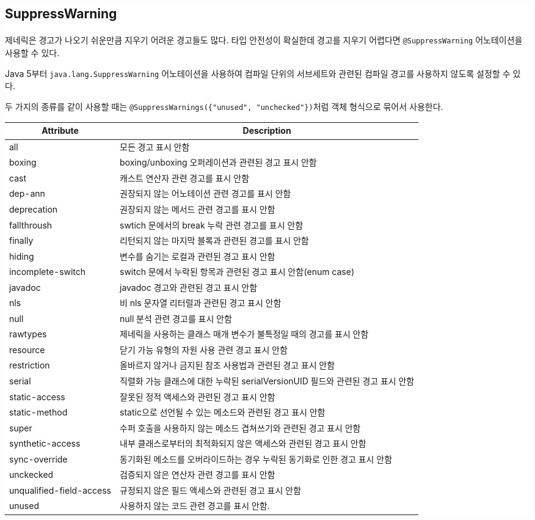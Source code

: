## SuppressWarning

제네릭은 경고가 나오기 쉬운만큼 지우기 어려운 경고들도 많다. 타입 안전성이 확실한데 경고를 지우기 어렵다면 `@SuppressWarning` 어노테이션을 사용할 수 있다.

Java 5부터 `java.lang.SuppressWarning` 어노테이션을 사용하여 컴파일 단위의 서브세트와 관련된 컴파일 경고를 사용하지 않도록 설정할 수 있다.

두 가지의 종류를 같이 사용할 때는 `@SuppressWarnings({"unused", "unchecked"})`처럼 객체 형식으로 묶어서 사용한다.

| Attribute                | Description                                                                    |
| ------------------------ | ------------------------------------------------------------------------------ |
| all                      | 모든 경고 표시 안함                                                            |
| boxing                   | boxing/unboxing 오퍼레이션과 관련된 경고 표시 안함                             |
| cast                     | 캐스트 연산자 관련 경고를 표시 안함                                            |
| dep-ann                  | 권장되지 않는 어노테이션 관련 경고를 표시 안함                                 |
| deprecation              | 권장되지 않는 메서드 관련 경고를 표시 안함                                     |
| fallthroush              | swtich 문에서의 break 누락 관련 경고를 표시 안함                               |
| finally                  | 리턴되지 않는 마지막 블록과 관련된 경고를 표시 안함                            |
| hiding                   | 변수를 숨기는 로컬과 관련된 경고 표시 안함                                     |
| incomplete-switch        | switch 문에서 누락된 항목과 관련된 경고 표시 안함(enum case)                   |
| javadoc                  | javadoc 경고와 관련된 경고 표시 안함                                           |
| nls                      | 비 nls 문자열 리터럴과 관련된 경고 표시 안함                                   |
| null                     | null 분석 관련 경고를 표시 안함                                                |
| rawtypes                 | 제네릭을 사용하는 클래스 매개 변수가 불특정일 때의 경고를 표시 안함            |
| resource                 | 닫기 가능 유형의 자원 사용 관련 경고 표시 안함                                 |
| restriction              | 올바르지 않거나 금지된 참조 사용법과 관련된 경고 표시 안함                     |
| serial                   | 직렬화 가능 클래스에 대한 누락된 serialVersionUID 필드와 관련된 경고 표시 안함 |
| static-access            | 잘못된 정적 액세스와 관련된 경고 표시 안함                                     |
| static-method            | static으로 선언될 수 있는 메소드와 관련된 경고 표시 안함                       |
| super                    | 수퍼 호출을 사용하지 않는 메소드 겹쳐쓰기와 관련된 경고 표시 안함              |
| synthetic-access         | 내부 클래스로부터의 최적화되지 않은 액세스와 관련된 경고 표시 안함             |
| sync-override            | 동기화된 메소드를 오버라이드하는 경우 누락된 동기화로 인한 경고 표시 안함      |
| unckecked                | 검증되지 않은 연산자 관련 경고를 표시 안함                                     |
| unqualified-field-access | 규정되지 않은 필드 액세스와 관련된 경고 표시 안함                              |
| unused                   | 사용하지 않는 코드 관련 경고를 표시 안함.                                      |
